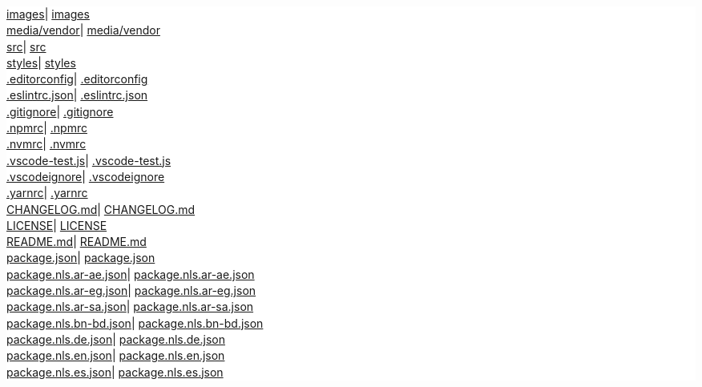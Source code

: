 [images](https://github.com/vscode-reborn-ai/vscode-reborn-ai/tree/develop/images "images")| [images](https://github.com/vscode-reborn-ai/vscode-reborn-ai/tree/develop/images "images")  
[media/vendor](https://github.com/vscode-reborn-ai/vscode-reborn-ai/tree/develop/media/vendor "This path skips through empty directories")| [media/vendor](https://github.com/vscode-reborn-ai/vscode-reborn-ai/tree/develop/media/vendor "This path skips through empty directories")  
[src](https://github.com/vscode-reborn-ai/vscode-reborn-ai/tree/develop/src "src")| [src](https://github.com/vscode-reborn-ai/vscode-reborn-ai/tree/develop/src "src")  
[styles](https://github.com/vscode-reborn-ai/vscode-reborn-ai/tree/develop/styles "styles")| [styles](https://github.com/vscode-reborn-ai/vscode-reborn-ai/tree/develop/styles "styles")  
[.editorconfig](https://github.com/vscode-reborn-ai/vscode-reborn-ai/blob/develop/.editorconfig ".editorconfig")| [.editorconfig](https://github.com/vscode-reborn-ai/vscode-reborn-ai/blob/develop/.editorconfig ".editorconfig")  
[.eslintrc.json](https://github.com/vscode-reborn-ai/vscode-reborn-ai/blob/develop/.eslintrc.json ".eslintrc.json")| [.eslintrc.json](https://github.com/vscode-reborn-ai/vscode-reborn-ai/blob/develop/.eslintrc.json ".eslintrc.json")  
[.gitignore](https://github.com/vscode-reborn-ai/vscode-reborn-ai/blob/develop/.gitignore ".gitignore")| [.gitignore](https://github.com/vscode-reborn-ai/vscode-reborn-ai/blob/develop/.gitignore ".gitignore")  
[.npmrc](https://github.com/vscode-reborn-ai/vscode-reborn-ai/blob/develop/.npmrc ".npmrc")| [.npmrc](https://github.com/vscode-reborn-ai/vscode-reborn-ai/blob/develop/.npmrc ".npmrc")  
[.nvmrc](https://github.com/vscode-reborn-ai/vscode-reborn-ai/blob/develop/.nvmrc ".nvmrc")| [.nvmrc](https://github.com/vscode-reborn-ai/vscode-reborn-ai/blob/develop/.nvmrc ".nvmrc")  
[.vscode-test.js](https://github.com/vscode-reborn-ai/vscode-reborn-ai/blob/develop/.vscode-test.js ".vscode-test.js")| [.vscode-test.js](https://github.com/vscode-reborn-ai/vscode-reborn-ai/blob/develop/.vscode-test.js ".vscode-test.js")  
[.vscodeignore](https://github.com/vscode-reborn-ai/vscode-reborn-ai/blob/develop/.vscodeignore ".vscodeignore")| [.vscodeignore](https://github.com/vscode-reborn-ai/vscode-reborn-ai/blob/develop/.vscodeignore ".vscodeignore")  
[.yarnrc](https://github.com/vscode-reborn-ai/vscode-reborn-ai/blob/develop/.yarnrc ".yarnrc")| [.yarnrc](https://github.com/vscode-reborn-ai/vscode-reborn-ai/blob/develop/.yarnrc ".yarnrc")  
[CHANGELOG.md](https://github.com/vscode-reborn-ai/vscode-reborn-ai/blob/develop/CHANGELOG.md "CHANGELOG.md")| [CHANGELOG.md](https://github.com/vscode-reborn-ai/vscode-reborn-ai/blob/develop/CHANGELOG.md "CHANGELOG.md")  
[LICENSE](https://github.com/vscode-reborn-ai/vscode-reborn-ai/blob/develop/LICENSE "LICENSE")| [LICENSE](https://github.com/vscode-reborn-ai/vscode-reborn-ai/blob/develop/LICENSE "LICENSE")  
[README.md](https://github.com/vscode-reborn-ai/vscode-reborn-ai/blob/develop/README.md "README.md")| [README.md](https://github.com/vscode-reborn-ai/vscode-reborn-ai/blob/develop/README.md "README.md")  
[package.json](https://github.com/vscode-reborn-ai/vscode-reborn-ai/blob/develop/package.json "package.json")| [package.json](https://github.com/vscode-reborn-ai/vscode-reborn-ai/blob/develop/package.json "package.json")  
[package.nls.ar-ae.json](https://github.com/vscode-reborn-ai/vscode-reborn-ai/blob/develop/package.nls.ar-ae.json "package.nls.ar-ae.json")| [package.nls.ar-ae.json](https://github.com/vscode-reborn-ai/vscode-reborn-ai/blob/develop/package.nls.ar-ae.json "package.nls.ar-ae.json")  
[package.nls.ar-eg.json](https://github.com/vscode-reborn-ai/vscode-reborn-ai/blob/develop/package.nls.ar-eg.json "package.nls.ar-eg.json")| [package.nls.ar-eg.json](https://github.com/vscode-reborn-ai/vscode-reborn-ai/blob/develop/package.nls.ar-eg.json "package.nls.ar-eg.json")  
[package.nls.ar-sa.json](https://github.com/vscode-reborn-ai/vscode-reborn-ai/blob/develop/package.nls.ar-sa.json "package.nls.ar-sa.json")| [package.nls.ar-sa.json](https://github.com/vscode-reborn-ai/vscode-reborn-ai/blob/develop/package.nls.ar-sa.json "package.nls.ar-sa.json")  
[package.nls.bn-bd.json](https://github.com/vscode-reborn-ai/vscode-reborn-ai/blob/develop/package.nls.bn-bd.json "package.nls.bn-bd.json")| [package.nls.bn-bd.json](https://github.com/vscode-reborn-ai/vscode-reborn-ai/blob/develop/package.nls.bn-bd.json "package.nls.bn-bd.json")  
[package.nls.de.json](https://github.com/vscode-reborn-ai/vscode-reborn-ai/blob/develop/package.nls.de.json "package.nls.de.json")| [package.nls.de.json](https://github.com/vscode-reborn-ai/vscode-reborn-ai/blob/develop/package.nls.de.json "package.nls.de.json")  
[package.nls.en.json](https://github.com/vscode-reborn-ai/vscode-reborn-ai/blob/develop/package.nls.en.json "package.nls.en.json")| [package.nls.en.json](https://github.com/vscode-reborn-ai/vscode-reborn-ai/blob/develop/package.nls.en.json "package.nls.en.json")  
[package.nls.es.json](https://github.com/vscode-reborn-ai/vscode-reborn-ai/blob/develop/package.nls.es.json "package.nls.es.json")| [package.nls.es.json](https://github.com/vscode-reborn-ai/vscode-reborn-ai/blob/develop/package.nls.es.json "package.nls.es.json")  